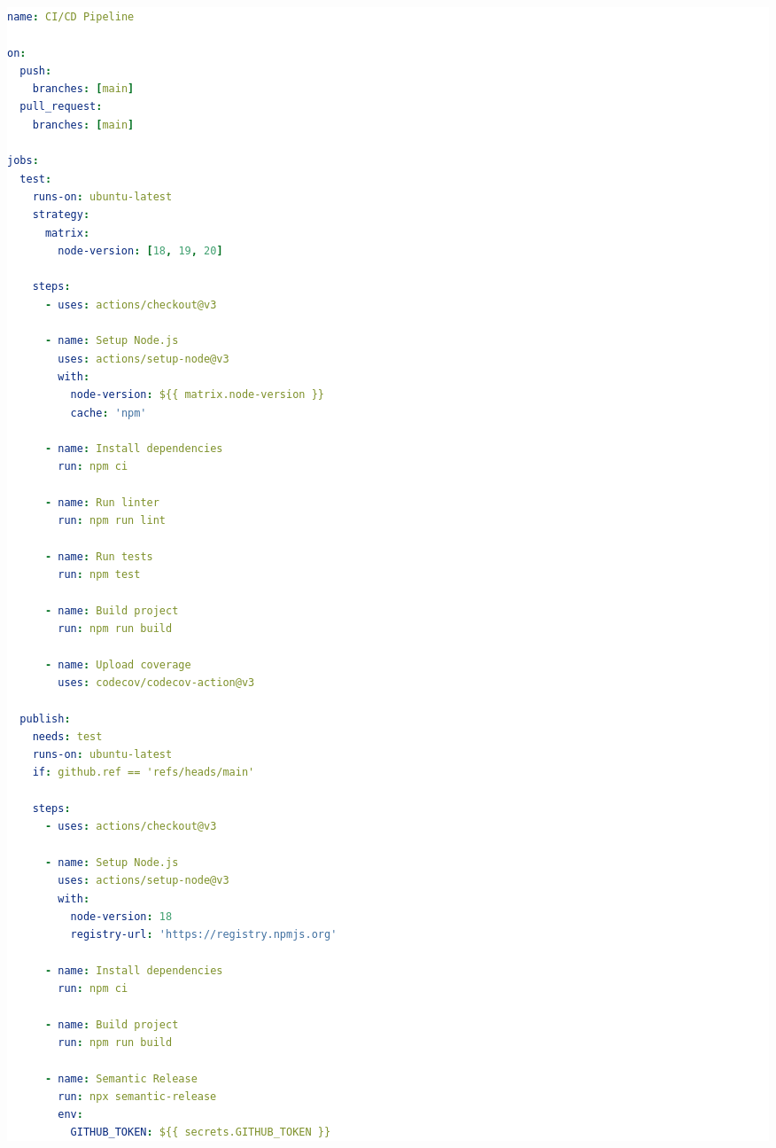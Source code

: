 ```yaml
name: CI/CD Pipeline

on:
  push:
    branches: [main]
  pull_request:
    branches: [main]

jobs:
  test:
    runs-on: ubuntu-latest
    strategy:
      matrix:
        node-version: [18, 19, 20]

    steps:
      - uses: actions/checkout@v3

      - name: Setup Node.js
        uses: actions/setup-node@v3
        with:
          node-version: ${{ matrix.node-version }}
          cache: 'npm'

      - name: Install dependencies
        run: npm ci

      - name: Run linter
        run: npm run lint

      - name: Run tests
        run: npm test

      - name: Build project
        run: npm run build

      - name: Upload coverage
        uses: codecov/codecov-action@v3

  publish:
    needs: test
    runs-on: ubuntu-latest
    if: github.ref == 'refs/heads/main'

    steps:
      - uses: actions/checkout@v3

      - name: Setup Node.js
        uses: actions/setup-node@v3
        with:
          node-version: 18
          registry-url: 'https://registry.npmjs.org'

      - name: Install dependencies
        run: npm ci

      - name: Build project
        run: npm run build

      - name: Semantic Release
        run: npx semantic-release
        env:
          GITHUB_TOKEN: ${{ secrets.GITHUB_TOKEN }}
```